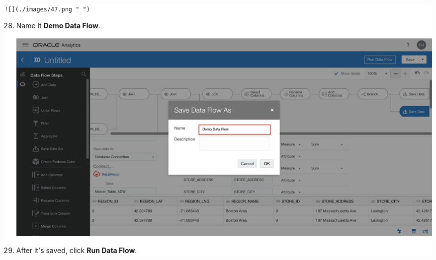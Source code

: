     ![](./images/47.png " ")

28. Name it **Demo Data Flow**.

    ![](./images/48.png " ")

29. After it's saved, click **Run Data Flow**.
